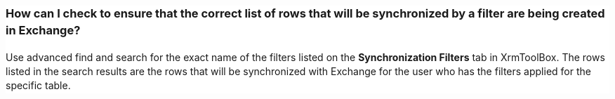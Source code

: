 ### How can I check to ensure that the correct list of rows that will be synchronized by a filter are being created in Exchange?

Use advanced find and search for the exact name of the filters listed on the **Synchronization Filters** tab in XrmToolBox. The rows listed in the search results are the rows that will be synchronized with Exchange for the user who has the filters applied for the specific table.
